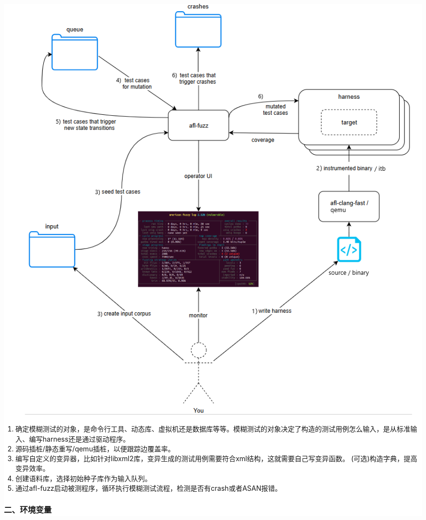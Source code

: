 ![](../../images/theory/sec/afl/progress.png)

1. 确定模糊测试的对象，是命令行工具、动态库、虚拟机还是数据库等等。模糊测试的对象决定了构造的测试用例怎么输入，是从标准输入、编写harness还是通过驱动程序。
2. 源码插桩/静态重写/qemu插桩，以便跟踪边覆盖率。
3. 编写自定义的变异器，比如针对libxml2库，变异生成的测试用例需要符合xml结构，这就需要自己写变异函数。
(可选)构造字典，提高变异效率。
4. 创建语料库，选择初始种子库作为输入队列。
5. 通过afl-fuzz启动被测程序，循环执行模糊测试流程，检测是否有crash或者ASAN报错。

### 二、环境变量
